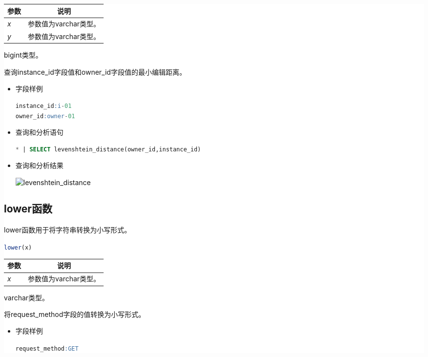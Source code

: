 
| 参数  |       说明       |
|-----|----------------|
| *x* | 参数值为varchar类型。 |
| *y* | 参数值为varchar类型。 |



bigint类型。

查询instance_id字段值和owner_id字段值的最小编辑距离。

* 字段样例

  ```sql
  instance_id:i-01
  owner_id:owner-01
  ```

  

* 查询和分析语句

  ```sql
  * | SELECT levenshtein_distance(owner_id,instance_id)
  ```

  

* 查询和分析结果

  ![levenshtein_distance](https://help-static-aliyun-doc.aliyuncs.com/assets/img/zh-CN/7495526261/p294788.png)




lower函数 
----------------------------

lower函数用于将字符串转换为小写形式。

```sql
lower(x)
```



| 参数  |       说明       |
|-----|----------------|
| *x* | 参数值为varchar类型。 |



varchar类型。

将request_method字段的值转换为小写形式。

* 字段样例

  ```sql
  request_method:GET
  ```

  